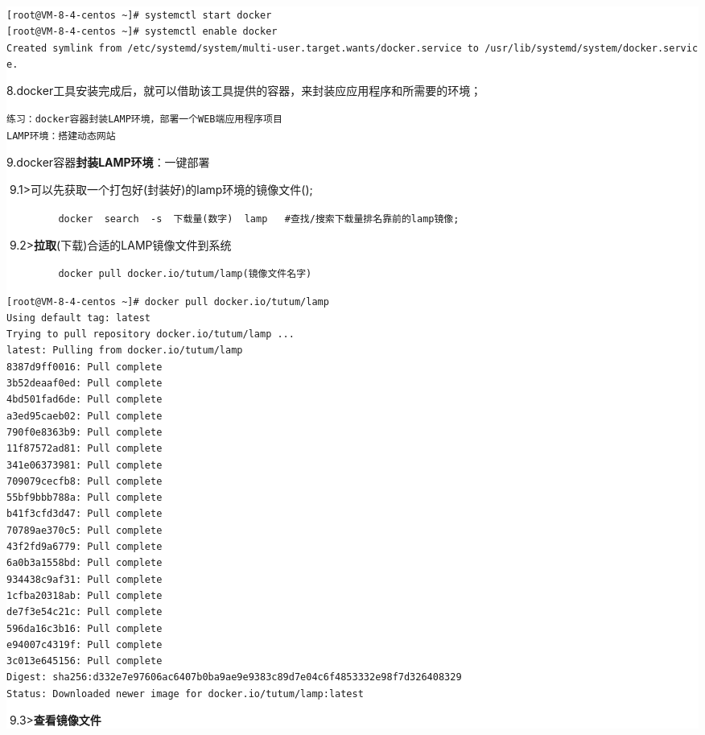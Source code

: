 ```
[root@VM-8-4-centos ~]# systemctl start docker
[root@VM-8-4-centos ~]# systemctl enable docker
Created symlink from /etc/systemd/system/multi-user.target.wants/docker.service to /usr/lib/systemd/system/docker.service.
```

8.docker工具安装完成后，就可以借助该工具提供的容器，来封装应应用程序和所需要的环境；

```
练习：docker容器封装LAMP环境，部署一个WEB端应用程序项目
LAMP环境：搭建动态网站
```

9.docker容器**封装LAMP环境**：一键部署

​               9.1>可以先获取一个打包好(封装好)的lamp环境的镜像文件();

```
         docker  search  -s  下载量(数字)  lamp   #查找/搜索下载量排名靠前的lamp镜像;
```

​               9.2>**拉取**(下载)合适的LAMP镜像文件到系统

```
         docker pull docker.io/tutum/lamp(镜像文件名字)
```

```
[root@VM-8-4-centos ~]# docker pull docker.io/tutum/lamp
Using default tag: latest
Trying to pull repository docker.io/tutum/lamp ... 
latest: Pulling from docker.io/tutum/lamp
8387d9ff0016: Pull complete 
3b52deaaf0ed: Pull complete 
4bd501fad6de: Pull complete 
a3ed95caeb02: Pull complete 
790f0e8363b9: Pull complete 
11f87572ad81: Pull complete 
341e06373981: Pull complete 
709079cecfb8: Pull complete 
55bf9bbb788a: Pull complete 
b41f3cfd3d47: Pull complete 
70789ae370c5: Pull complete 
43f2fd9a6779: Pull complete 
6a0b3a1558bd: Pull complete 
934438c9af31: Pull complete 
1cfba20318ab: Pull complete 
de7f3e54c21c: Pull complete 
596da16c3b16: Pull complete 
e94007c4319f: Pull complete 
3c013e645156: Pull complete 
Digest: sha256:d332e7e97606ac6407b0ba9ae9e9383c89d7e04c6f4853332e98f7d326408329
Status: Downloaded newer image for docker.io/tutum/lamp:latest
```

​               9.3>**查看镜像文件**
